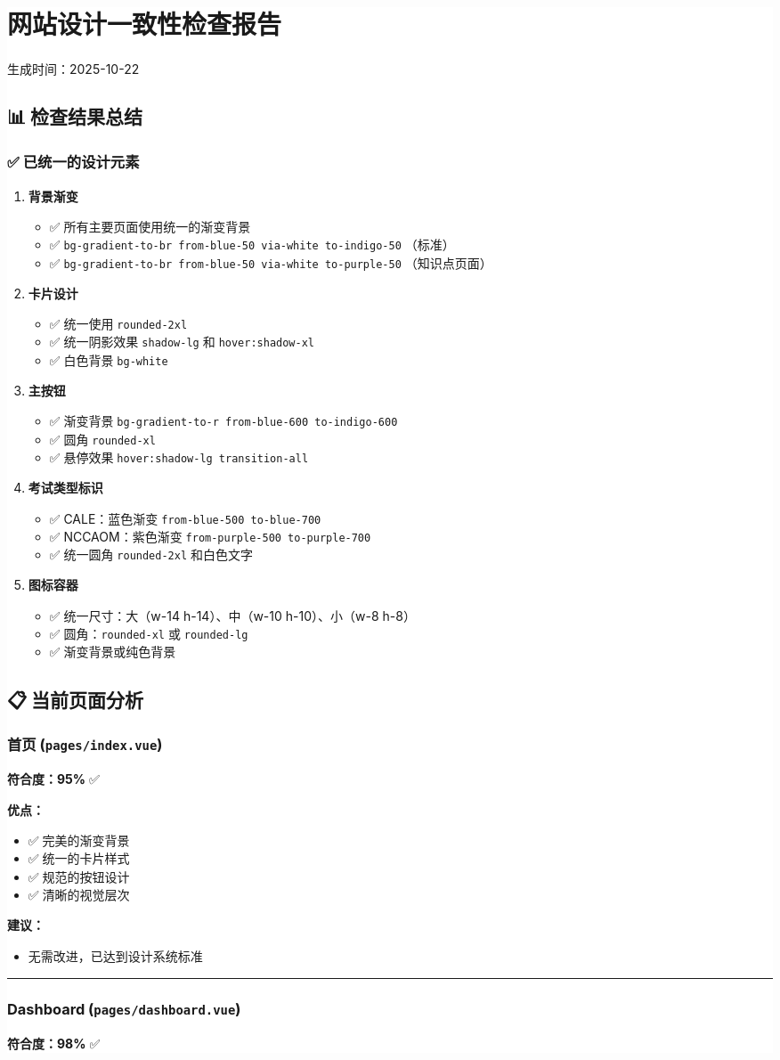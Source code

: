 # 网站设计一致性检查报告

生成时间：2025-10-22

## 📊 检查结果总结

### ✅ 已统一的设计元素

1. **背景渐变**
   - ✅ 所有主要页面使用统一的渐变背景
   - ✅ `bg-gradient-to-br from-blue-50 via-white to-indigo-50` （标准）
   - ✅ `bg-gradient-to-br from-blue-50 via-white to-purple-50` （知识点页面）

2. **卡片设计**
   - ✅ 统一使用 `rounded-2xl`
   - ✅ 统一阴影效果 `shadow-lg` 和 `hover:shadow-xl`
   - ✅ 白色背景 `bg-white`

3. **主按钮**
   - ✅ 渐变背景 `bg-gradient-to-r from-blue-600 to-indigo-600`
   - ✅ 圆角 `rounded-xl`
   - ✅ 悬停效果 `hover:shadow-lg transition-all`

4. **考试类型标识**
   - ✅ CALE：蓝色渐变 `from-blue-500 to-blue-700`
   - ✅ NCCAOM：紫色渐变 `from-purple-500 to-purple-700`
   - ✅ 统一圆角 `rounded-2xl` 和白色文字

5. **图标容器**
   - ✅ 统一尺寸：大（w-14 h-14）、中（w-10 h-10）、小（w-8 h-8）
   - ✅ 圆角：`rounded-xl` 或 `rounded-lg`
   - ✅ 渐变背景或纯色背景

## 📋 当前页面分析

### 首页 (`pages/index.vue`)
**符合度：95%** ✅

**优点：**
- ✅ 完美的渐变背景
- ✅ 统一的卡片样式
- ✅ 规范的按钮设计
- ✅ 清晰的视觉层次

**建议：**
- 无需改进，已达到设计系统标准

---

### Dashboard (`pages/dashboard.vue`)
**符合度：98%** ✅
